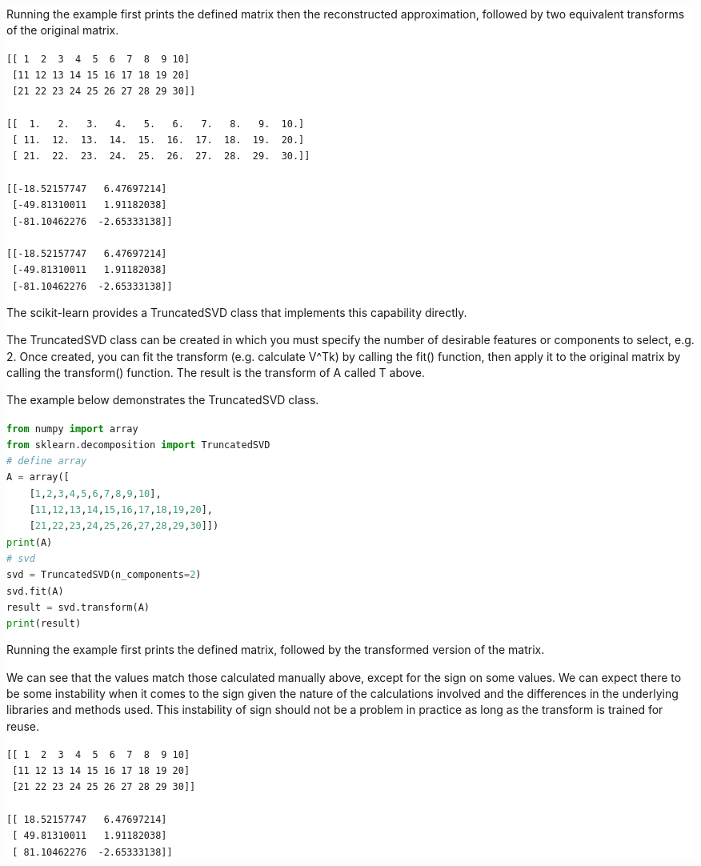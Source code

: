 Running the example first prints the defined matrix then the reconstructed approximation, followed by two equivalent transforms of the original matrix.

```
[[ 1  2  3  4  5  6  7  8  9 10]
 [11 12 13 14 15 16 17 18 19 20]
 [21 22 23 24 25 26 27 28 29 30]]

[[  1.   2.   3.   4.   5.   6.   7.   8.   9.  10.]
 [ 11.  12.  13.  14.  15.  16.  17.  18.  19.  20.]
 [ 21.  22.  23.  24.  25.  26.  27.  28.  29.  30.]]

[[-18.52157747   6.47697214]
 [-49.81310011   1.91182038]
 [-81.10462276  -2.65333138]]

[[-18.52157747   6.47697214]
 [-49.81310011   1.91182038]
 [-81.10462276  -2.65333138]]
```

The scikit-learn provides a TruncatedSVD class that implements this capability directly.

The TruncatedSVD class can be created in which you must specify the number of desirable features or components to select, e.g. 2. Once created, you can fit the transform (e.g. calculate V^Tk) by calling the fit() function, then apply it to the original matrix by calling the transform() function. The result is the transform of A called T above.

The example below demonstrates the TruncatedSVD class.

```python
from numpy import array
from sklearn.decomposition import TruncatedSVD
# define array
A = array([
	[1,2,3,4,5,6,7,8,9,10],
	[11,12,13,14,15,16,17,18,19,20],
	[21,22,23,24,25,26,27,28,29,30]])
print(A)
# svd
svd = TruncatedSVD(n_components=2)
svd.fit(A)
result = svd.transform(A)
print(result)
```

Running the example first prints the defined matrix, followed by the transformed version of the matrix.

We can see that the values match those calculated manually above, except for the sign on some values. We can expect there to be some instability when it comes to the sign given the nature of the calculations involved and the differences in the underlying libraries and methods used. This instability of sign should not be a problem in practice as long as the transform is trained for reuse.

```
[[ 1  2  3  4  5  6  7  8  9 10]
 [11 12 13 14 15 16 17 18 19 20]
 [21 22 23 24 25 26 27 28 29 30]]

[[ 18.52157747   6.47697214]
 [ 49.81310011   1.91182038]
 [ 81.10462276  -2.65333138]]
```
